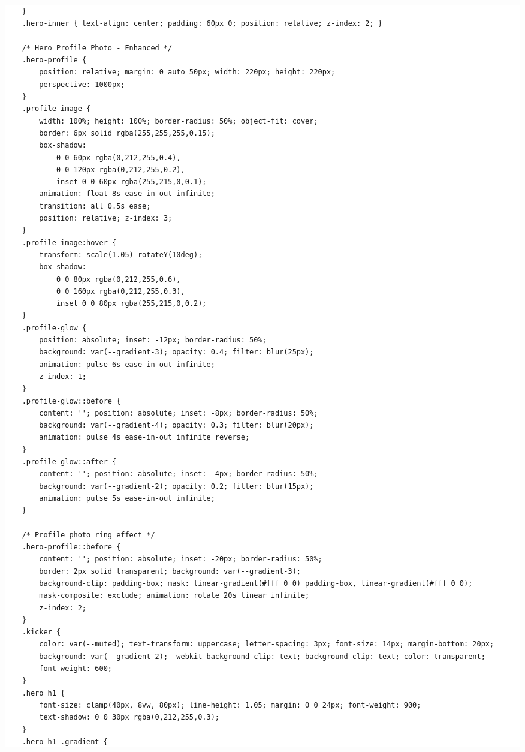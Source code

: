 		}
		.hero-inner { text-align: center; padding: 60px 0; position: relative; z-index: 2; }
		
		/* Hero Profile Photo - Enhanced */
		.hero-profile {
			position: relative; margin: 0 auto 50px; width: 220px; height: 220px;
			perspective: 1000px;
		}
		.profile-image {
			width: 100%; height: 100%; border-radius: 50%; object-fit: cover;
			border: 6px solid rgba(255,255,255,0.15); 
			box-shadow: 
				0 0 60px rgba(0,212,255,0.4),
				0 0 120px rgba(0,212,255,0.2),
				inset 0 0 60px rgba(255,215,0,0.1);
			animation: float 8s ease-in-out infinite;
			transition: all 0.5s ease;
			position: relative; z-index: 3;
		}
		.profile-image:hover {
			transform: scale(1.05) rotateY(10deg);
			box-shadow: 
				0 0 80px rgba(0,212,255,0.6),
				0 0 160px rgba(0,212,255,0.3),
				inset 0 0 80px rgba(255,215,0,0.2);
		}
		.profile-glow {
			position: absolute; inset: -12px; border-radius: 50%; 
			background: var(--gradient-3); opacity: 0.4; filter: blur(25px);
			animation: pulse 6s ease-in-out infinite;
			z-index: 1;
		}
		.profile-glow::before {
			content: ''; position: absolute; inset: -8px; border-radius: 50%;
			background: var(--gradient-4); opacity: 0.3; filter: blur(20px);
			animation: pulse 4s ease-in-out infinite reverse;
		}
		.profile-glow::after {
			content: ''; position: absolute; inset: -4px; border-radius: 50%;
			background: var(--gradient-2); opacity: 0.2; filter: blur(15px);
			animation: pulse 5s ease-in-out infinite;
		}
		
		/* Profile photo ring effect */
		.hero-profile::before {
			content: ''; position: absolute; inset: -20px; border-radius: 50%;
			border: 2px solid transparent; background: var(--gradient-3);
			background-clip: padding-box; mask: linear-gradient(#fff 0 0) padding-box, linear-gradient(#fff 0 0);
			mask-composite: exclude; animation: rotate 20s linear infinite;
			z-index: 2;
		}
		.kicker { 
			color: var(--muted); text-transform: uppercase; letter-spacing: 3px; font-size: 14px; margin-bottom: 20px; 
			background: var(--gradient-2); -webkit-background-clip: text; background-clip: text; color: transparent;
			font-weight: 600;
		}
		.hero h1 { 
			font-size: clamp(40px, 8vw, 80px); line-height: 1.05; margin: 0 0 24px; font-weight: 900; 
			text-shadow: 0 0 30px rgba(0,212,255,0.3);
		}
		.hero h1 .gradient { 